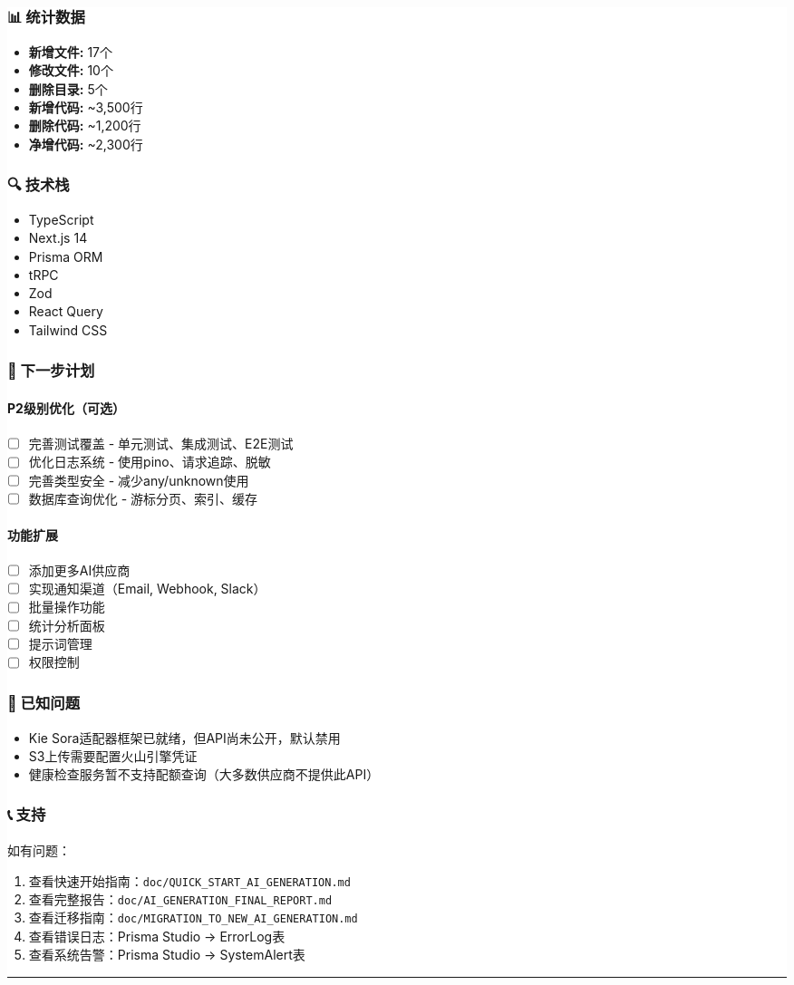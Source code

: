 ### 📊 统计数据

- **新增文件:** 17个
- **修改文件:** 10个
- **删除目录:** 5个
- **新增代码:** ~3,500行
- **删除代码:** ~1,200行
- **净增代码:** ~2,300行

### 🔍 技术栈

- TypeScript
- Next.js 14
- Prisma ORM
- tRPC
- Zod
- React Query
- Tailwind CSS

### 🎯 下一步计划

#### P2级别优化（可选）

- [ ] 完善测试覆盖 - 单元测试、集成测试、E2E测试
- [ ] 优化日志系统 - 使用pino、请求追踪、脱敏
- [ ] 完善类型安全 - 减少any/unknown使用
- [ ] 数据库查询优化 - 游标分页、索引、缓存

#### 功能扩展

- [ ] 添加更多AI供应商
- [ ] 实现通知渠道（Email, Webhook, Slack）
- [ ] 批量操作功能
- [ ] 统计分析面板
- [ ] 提示词管理
- [ ] 权限控制

### 🐛 已知问题

- Kie Sora适配器框架已就绪，但API尚未公开，默认禁用
- S3上传需要配置火山引擎凭证
- 健康检查服务暂不支持配额查询（大多数供应商不提供此API）

### 📞 支持

如有问题：
1. 查看快速开始指南：`doc/QUICK_START_AI_GENERATION.md`
2. 查看完整报告：`doc/AI_GENERATION_FINAL_REPORT.md`
3. 查看迁移指南：`doc/MIGRATION_TO_NEW_AI_GENERATION.md`
4. 查看错误日志：Prisma Studio → ErrorLog表
5. 查看系统告警：Prisma Studio → SystemAlert表

---
